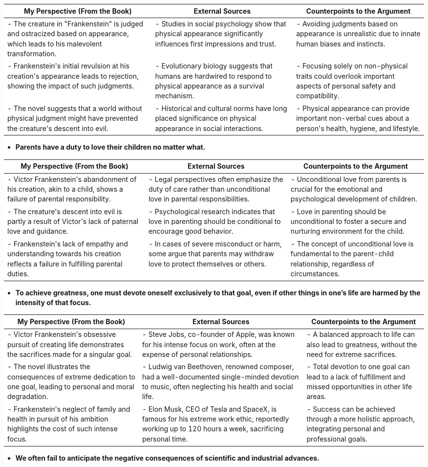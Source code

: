 | My Perspective (From the Book)                                                                                               | External Sources                                                                                                     | Counterpoints to the Argument                                                                                   |
|------------------------------------------------------------------------------------------------------------------------------|----------------------------------------------------------------------------------------------------------------------|-----------------------------------------------------------------------------------------------------------------|
| - The creature in "Frankenstein" is judged and ostracized based on appearance, which leads to his malevolent transformation. | - Studies in social psychology show that physical appearance significantly influences first impressions and trust.   | - Avoiding judgments based on appearance is unrealistic due to innate human biases and instincts.               |
| - Frankenstein's initial revulsion at his creation's appearance leads to rejection, showing the impact of such judgments.    | - Evolutionary biology suggests that humans are hardwired to respond to physical appearance as a survival mechanism. | - Focusing solely on non-physical traits could overlook important aspects of personal safety and compatibility. |
| - The novel suggests that a world without physical judgment might have prevented the creature's descent into evil.           | - Historical and cultural norms have long placed significance on physical appearance in social interactions.         | - Physical appearance can provide important non-verbal cues about a person's health, hygiene, and lifestyle.    |


- **Parents have a duty to love their children no matter what.**

| My Perspective (From the Book)                                                                                            | External Sources                                                                                                    | Counterpoints to the Argument                                                                                     |
|---------------------------------------------------------------------------------------------------------------------------|---------------------------------------------------------------------------------------------------------------------|-------------------------------------------------------------------------------------------------------------------|
| - Victor Frankenstein's abandonment of his creation, akin to a child, shows a failure of parental responsibility.         | - Legal perspectives often emphasize the duty of care rather than unconditional love in parental responsibilities.  | - Unconditional love from parents is crucial for the emotional and psychological development of children.         |
| - The creature's descent into evil is partly a result of Victor's lack of paternal love and guidance.                     | - Psychological research indicates that love in parenting should be conditional to encourage good behavior.         | - Love in parenting should be unconditional to foster a secure and nurturing environment for the child.           |
| - Frankenstein's lack of empathy and understanding towards his creation reflects a failure in fulfilling parental duties. | - In cases of severe misconduct or harm, some argue that parents may withdraw love to protect themselves or others. | - The concept of unconditional love is fundamental to the parent-child relationship, regardless of circumstances. |

- **To achieve greatness, one must devote oneself exclusively to that goal, even if other things in one’s life are harmed by the intensity of that focus.** 

| My Perspective (From the Book)                                                                                         | External Sources                                                                                                                                  | Counterpoints to the Argument                                                                                |
|------------------------------------------------------------------------------------------------------------------------|---------------------------------------------------------------------------------------------------------------------------------------------------|--------------------------------------------------------------------------------------------------------------|
| - Victor Frankenstein's obsessive pursuit of creating life demonstrates the sacrifices made for a singular goal.       | - Steve Jobs, co-founder of Apple, was known for his intense focus on work, often at the expense of personal relationships.                       | - A balanced approach to life can also lead to greatness, without the need for extreme sacrifices.           |
| - The novel illustrates the consequences of extreme dedication to one goal, leading to personal and moral degradation. | - Ludwig van Beethoven, renowned composer, had a well-documented single-minded devotion to music, often neglecting his health and social life.    | - Total devotion to one goal can lead to a lack of fulfillment and missed opportunities in other life areas. |
| - Frankenstein's neglect of family and health in pursuit of his ambition highlights the cost of such intense focus.    | - Elon Musk, CEO of Tesla and SpaceX, is famous for his extreme work ethic, reportedly working up to 120 hours a week, sacrificing personal time. | - Success can be achieved through a more holistic approach, integrating personal and professional goals.     |

- **We often fail to anticipate the negative consequences of scientific and industrial advances.**
